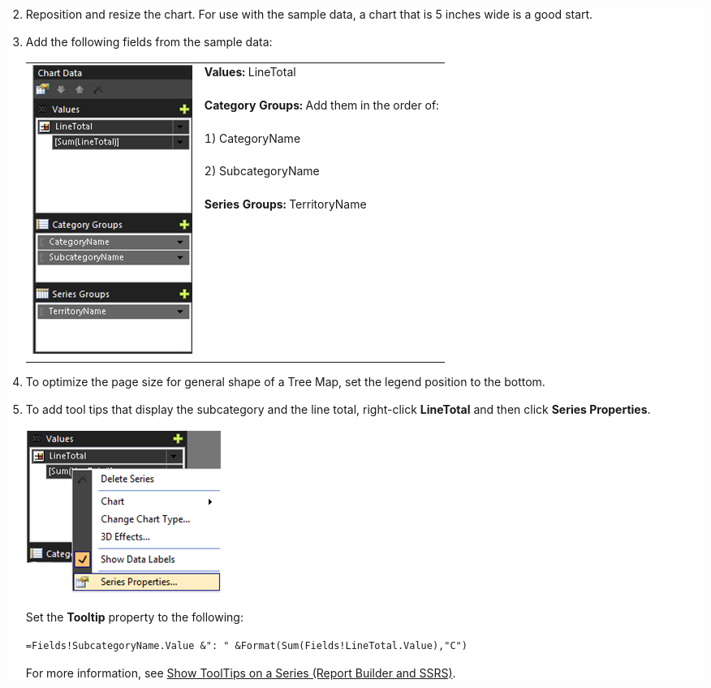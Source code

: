 2.  Reposition and resize the chart.   For use with the sample data, a chart  that is 5 inches wide is a good start.  
  
3.  Add the following fields from the sample data:  
  
    |||  
    |-|-|  
    |![ssrs_treemap_example_properties](../../Topics/TopicNameNotContainA/media/ssrs_treemap_example_properties.png "ssrs_treemap_example_properties")|**Values:** LineTotal<br /><br /> **Category Groups:** Add them in the order of:<br /><br /> 1) CategoryName<br /><br /> 2) SubcategoryName<br /><br /> **Series Groups:** TerritoryName|  
  
4.  To optimize the page size for general shape of a Tree Map, set the legend position to the bottom.  
  
5.  To add tool tips that display the subcategory and the line total, right-click **LineTotal** and then click **Series Properties**.  
  
     ![ssrs_visualization_seriesproperties](../../Topics/TopicNameNotContainA/media/ssrs_visualization_seriesproperties.png "ssrs_visualization_seriesproperties")  
  
     Set the **Tooltip** property to the following:  
  
    ```  
    =Fields!SubcategoryName.Value &": " &Format(Sum(Fields!LineTotal.Value),"C")  
    ```  
  
     For more information, see [Show ToolTips on a Series &#40;Report Builder and SSRS&#41;](../../Topics/TopicNameContainA/Show-ToolTips-on-a-Series--Report-Builder-and-SSRS-.md).  
  